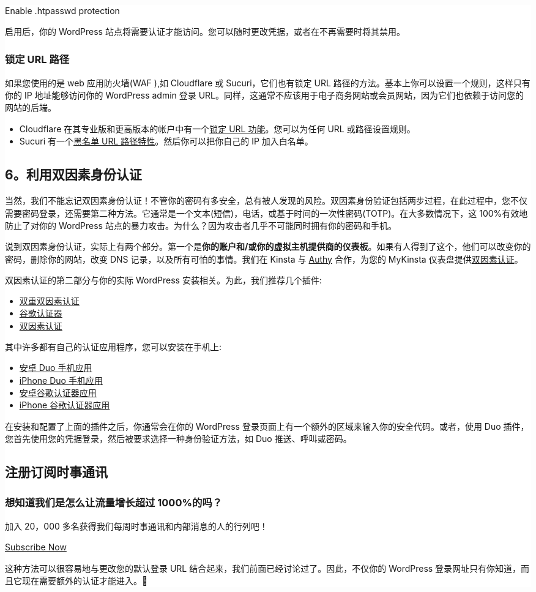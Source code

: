 Enable .htpasswd protection



启用后，你的 WordPress 站点将需要认证才能访问。您可以随时更改凭据，或者在不再需要时将其禁用。

### 锁定 URL 路径

如果您使用的是 web 应用防火墙(WAF ),如 Cloudflare 或 Sucuri，它们也有锁定 URL 路径的方法。基本上你可以设置一个规则，这样只有你的 IP 地址能够访问你的 WordPress admin 登录 URL。同样，这通常不应该用于电子商务网站或会员网站，因为它们也依赖于访问您的网站的后端。

*   Cloudflare 在其专业版和更高版本的帐户中有一个[锁定 URL 功能](https://support.cloudflare.com/hc/en-us/articles/115001595131-How-do-I-Lockdown-URLs-in-Cloudflare-)。您可以为任何 URL 或路径设置规则。
*   Sucuri 有一个[黑名单 URL 路径特性](https://kb.sucuri.net/firewall/Whitelist+and+Blacklist/blacklisting-path)。然后你可以把你自己的 IP 加入白名单。

## 6。利用双因素身份认证

当然，我们不能忘记双因素身份认证！不管你的密码有多安全，总有被人发现的风险。双因素身份验证包括两步过程，在此过程中，您不仅需要密码登录，还需要第二种方法。它通常是一个文本(短信)，电话，或基于时间的一次性密码(TOTP)。在大多数情况下，这 100%有效地防止了对你的 WordPress 站点的暴力攻击。为什么？因为攻击者几乎不可能同时拥有你的密码和手机。

说到双因素身份认证，实际上有两个部分。第一个是**你的账户和/或你的虚拟主机提供商的仪表板**。如果有人得到了这个，他们可以改变你的密码，删除你的网站，改变 DNS 记录，以及所有可怕的事情。我们在 Kinsta 与 [Authy](https://www.authy.com/) 合作，为您的 MyKinsta 仪表盘提供[双因素认证](https://kinsta.com/blog/wordpress-two-factor-authentication/)。

双因素认证的第二部分与你的实际 WordPress 安装相关。为此，我们推荐几个插件:

*   [双重双因素认证](https://wordpress.org/plugins/duo-wordpress/)
*   [谷歌认证器](https://wordpress.org/plugins/miniorange-2-factor-authentication/)
*   [双因素认证](https://wordpress.org/plugins/two-factor-authentication/)

其中许多都有自己的认证应用程序，您可以安装在手机上:

*   [安卓 Duo 手机应用](https://play.google.com/store/apps/details?id=com.duosecurity.duomobile&hl=en_US)
*   [iPhone Duo 手机应用](https://itunes.apple.com/us/app/duo-mobile/id422663827)
*   [安卓谷歌认证器应用](https://play.google.com/store/apps/details?id=com.google.android.apps.authenticator2&hl=en)
*   [iPhone 谷歌认证器应用](https://itunes.apple.com/us/app/google-authenticator/id388497605?mt=8)

在安装和配置了上面的插件之后，你通常会在你的 WordPress 登录页面上有一个额外的区域来输入你的安全代码。或者，使用 Duo 插件，您首先使用您的凭据登录，然后被要求选择一种身份验证方法，如 Duo 推送、呼叫或密码。

## 注册订阅时事通讯



### 想知道我们是怎么让流量增长超过 1000%的吗？

加入 20，000 多名获得我们每周时事通讯和内部消息的人的行列吧！

[Subscribe Now](#newsletter)

这种方法可以很容易地与更改您的默认登录 URL 结合起来，我们前面已经讨论过了。因此，不仅你的 WordPress 登录网址只有你知道，而且它现在需要额外的认证才能进入。💪
